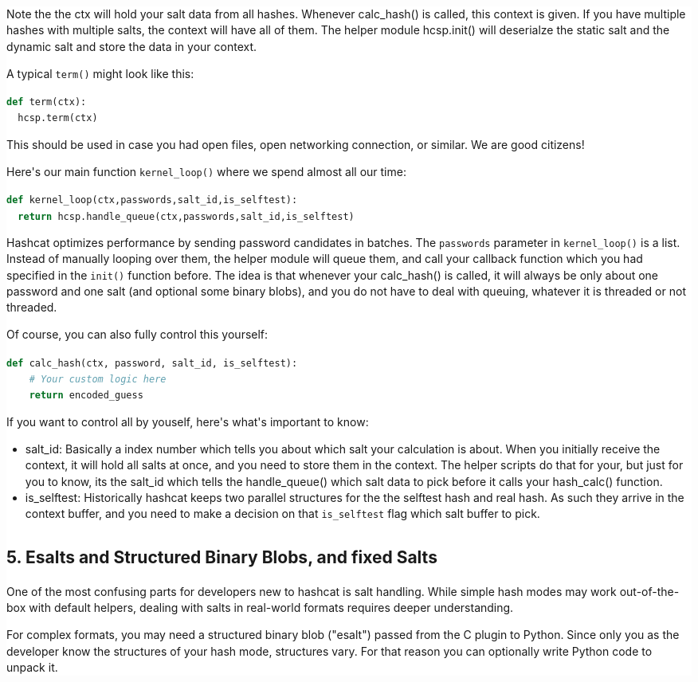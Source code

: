 Note the the ctx will hold your salt data from all hashes. Whenever calc_hash() is called, this context is given. If you have multiple hashes with multiple salts, the context will have all of them. The helper module hcsp.init() will deserialze the static salt and the dynamic salt and store the data in your context.

A typical `term()` might look like this:

```python
def term(ctx):
  hcsp.term(ctx)
```

This should be used in case you had open files, open networking connection, or similar. We are good citizens!

Here's our main function `kernel_loop()` where we spend almost all our time:

```python
def kernel_loop(ctx,passwords,salt_id,is_selftest):
  return hcsp.handle_queue(ctx,passwords,salt_id,is_selftest)
```

Hashcat optimizes performance by sending password candidates in batches. The `passwords` parameter in `kernel_loop()` is a list. Instead of manually looping over them, the helper module will queue them, and call your callback function which you had specified in the `init()` function before. The idea is that whenever your calc_hash() is called, it will always be only about one password and one salt (and optional some binary blobs), and you do not have to deal with queuing, whatever it is threaded or not threaded.

Of course, you can also fully control this yourself:

```python
def calc_hash(ctx, password, salt_id, is_selftest):
    # Your custom logic here
    return encoded_guess
```

If you want to control all by youself, here's what's important to know:

- salt_id: Basically a index number which tells you about which salt your calculation is about. When you initially receive the context, it will hold all salts at once, and you need to store them in the context. The helper scripts do that for your, but just for you to know, its the salt_id which tells the handle_queue() which salt data to pick before it calls your hash_calc() function.
- is_selftest: Historically hashcat keeps two parallel structures for the the selftest hash and real hash. As such they arrive in the context buffer, and you need to make a decision on that `is_selftest` flag which salt buffer to pick.

## 5. Esalts and Structured Binary Blobs, and fixed Salts

One of the most confusing parts for developers new to hashcat is salt handling. While simple hash modes may work out-of-the-box with default helpers, dealing with salts in real-world formats requires deeper understanding.

For complex formats, you may need a structured binary blob ("esalt") passed from the C plugin to Python. Since only you as the developer know the structures of your hash mode, structures vary. For that reason you can optionally write Python code to unpack it.
